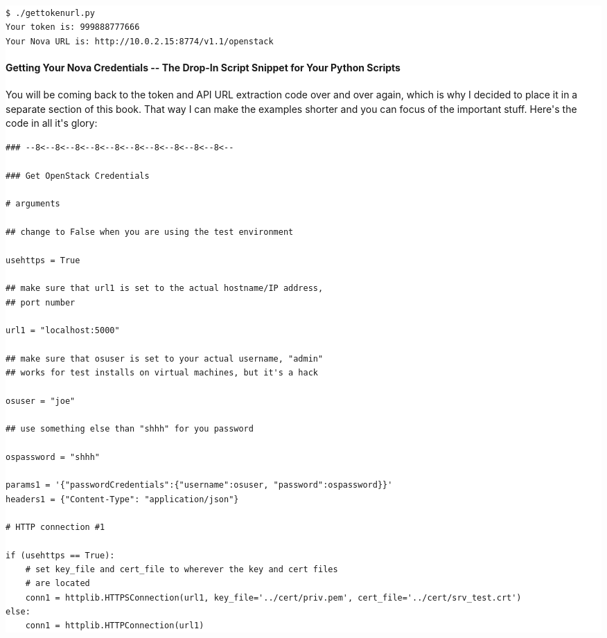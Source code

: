 	$ ./gettokenurl.py 
	Your token is: 999888777666
	Your Nova URL is: http://10.0.2.15:8774/v1.1/openstack

#### Getting Your Nova Credentials -- The Drop-In Script Snippet for Your Python Scripts

You will be coming back to the token and API URL extraction code over and over again, which is why I decided to place it in a separate section of this book.  That way I can make the examples shorter and you can focus of the important stuff.  Here's the code in all it's glory:

	### --8<--8<--8<--8<--8<--8<--8<--8<--8<--8<--

	### Get OpenStack Credentials

	# arguments

	## change to False when you are using the test environment

	usehttps = True

	## make sure that url1 is set to the actual hostname/IP address,
	## port number

	url1 = "localhost:5000"

	## make sure that osuser is set to your actual username, "admin"
	## works for test installs on virtual machines, but it's a hack

	osuser = "joe"

	## use something else than "shhh" for you password

	ospassword = "shhh"

	params1 = '{"passwordCredentials":{"username":osuser, "password":ospassword}}'
	headers1 = {"Content-Type": "application/json"}

	# HTTP connection #1

	if (usehttps == True):
		# set key_file and cert_file to wherever the key and cert files
		# are located
		conn1 = httplib.HTTPSConnection(url1, key_file='../cert/priv.pem', cert_file='../cert/srv_test.crt')
	else:
		conn1 = httplib.HTTPConnection(url1)
